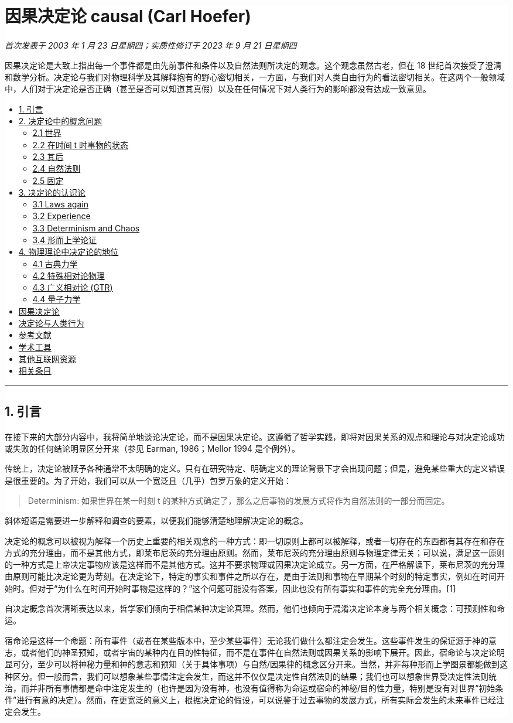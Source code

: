 # 因果决定论 causal (Carl Hoefer)

_首次发表于 2003 年 1 月 23 日星期四；实质性修订于 2023 年 9 月 21 日星期四_

因果决定论是大致上指出每一个事件都是由先前事件和条件以及自然法则所决定的观念。这个观念虽然古老，但在 18 世纪首次接受了澄清和数学分析。决定论与我们对物理科学及其解释抱有的野心密切相关，一方面，与我们对人类自由行为的看法密切相关。在这两个一般领域中，人们对于决定论是否正确（甚至是否可以知道其真假）以及在任何情况下对人类行为的影响都没有达成一致意见。

* [1. 引言](https://plato.stanford.edu/entries/determinism-causal/#Int)
* [2. 决定论中的概念问题](https://plato.stanford.edu/entries/determinism-causal/#ConIssDet)
  * [2.1 世界](https://plato.stanford.edu/entries/determinism-causal/#Wor)
  * [2.2 在时间 t 时事物的状态](https://plato.stanford.edu/entries/determinism-causal/#WayThiTimT)
  * [2.3 其后](https://plato.stanford.edu/entries/determinism-causal/#The)
  * [2.4 自然法则](https://plato.stanford.edu/entries/determinism-causal/#LawNat)
  * [2.5 固定](https://plato.stanford.edu/entries/determinism-causal/#Fix)
* [3. 决定论的认识论](https://plato.stanford.edu/entries/determinism-causal/#EpiDet)
  * [3.1 Laws again](https://plato.stanford.edu/entries/determinism-causal/#LawAga)
  * [3.2 Experience](https://plato.stanford.edu/entries/determinism-causal/#Exp)
  * [3.3 Determinism and Chaos](https://plato.stanford.edu/entries/determinism-causal/#DetCha)
  * [3.4 形而上学论证](https://plato.stanford.edu/entries/determinism-causal/#MetArg)
* [4. 物理理论中决定论的地位](https://plato.stanford.edu/entries/determinism-causal/#StaDetPhyThe)
  * [4.1 古典力学](https://plato.stanford.edu/entries/determinism-causal/#ClaMec)
  * [4.2 特殊相对论物理](https://plato.stanford.edu/entries/determinism-causal/#SpeRelPhy)
  * [4.3 广义相对论 (GTR)](https://plato.stanford.edu/entries/determinism-causal/#GenRelGTR)
  * [4.4 量子力学](https://plato.stanford.edu/entries/determinism-causal/#QuaMec)
* [因果决定论](https://plato.stanford.edu/entries/determinism-causal/#ChaDet)
* [决定论与人类行为](https://plato.stanford.edu/entries/determinism-causal/#DetHumAct)
* [参考文献](https://plato.stanford.edu/entries/determinism-causal/#Bib)
* [学术工具](https://plato.stanford.edu/entries/determinism-causal/#Aca)
* [其他互联网资源](https://plato.stanford.edu/entries/determinism-causal/#Oth)
* [相关条目](https://plato.stanford.edu/entries/determinism-causal/#Rel)

***

## 1. 引言

在接下来的大部分内容中，我将简单地谈论决定论，而不是因果决定论。这遵循了哲学实践，即将对因果关系的观点和理论与对决定论成功或失败的任何结论明显区分开来（参见 Earman, 1986；Mellor 1994 是个例外）。

传统上，决定论被赋予各种通常不太明确的定义。只有在研究特定、明确定义的理论背景下才会出现问题；但是，避免某些重大的定义错误是很重要的。为了开始，我们可以从一个宽泛且（几乎）包罗万象的定义开始：

> Determinism: 如果世界在某一时刻 t 的某种方式确定了，那么之后事物的发展方式将作为自然法则的一部分而固定。

斜体短语是需要进一步解释和调查的要素，以便我们能够清楚地理解决定论的概念。

决定论的概念可以被视为解释一个历史上重要的相关观念的一种方式：即一切原则上都可以被解释，或者一切存在的东西都有其存在和存在方式的充分理由，而不是其他方式，即莱布尼茨的充分理由原则。然而，莱布尼茨的充分理由原则与物理定律无关；可以说，满足这一原则的一种方式是上帝决定事物应该是这样而不是其他方式。这并不要求物理或因果决定论成立。另一方面，在严格解读下，莱布尼茨的充分理由原则可能比决定论更为苛刻。在决定论下，特定的事实和事件之所以存在，是由于法则和事物在早期某个时刻的特定事实，例如在时间开始时。但对于“为什么在时间开始时事物是这样的？”这个问题可能没有答案，因此也没有所有事实和事件的完全充分理由。\[1]

自决定概念首次清晰表达以来，哲学家们倾向于相信某种决定论真理。然而，他们也倾向于混淆决定论本身与两个相关概念：可预测性和命运。

宿命论是这样一个命题：所有事件（或者在某些版本中，至少某些事件）无论我们做什么都注定会发生。这些事件发生的保证源于神的意志，或者他们的神圣预知，或者宇宙的某种内在目的性特征，而不是在事件在自然法则或因果关系的影响下展开。因此，宿命论与决定论明显可分，至少可以将神秘力量和神的意志和预知（关于具体事项）与自然/因果律的概念区分开来。当然，并非每种形而上学图景都能做到这种区分。但一般而言，我们可以想象某些事情注定会发生，而这并不仅仅是决定性自然法则的结果；我们也可以想象世界受决定性法则统治，而并非所有事情都是命中注定发生的（也许是因为没有神，也没有值得称为命运或宿命的神秘/目的性力量，特别是没有对世界“初始条件”进行有意的决定）。然而，在更宽泛的意义上，根据决定论的假设，可以说鉴于过去事物的发展方式，所有实际会发生的未来事件已经注定会发生。
